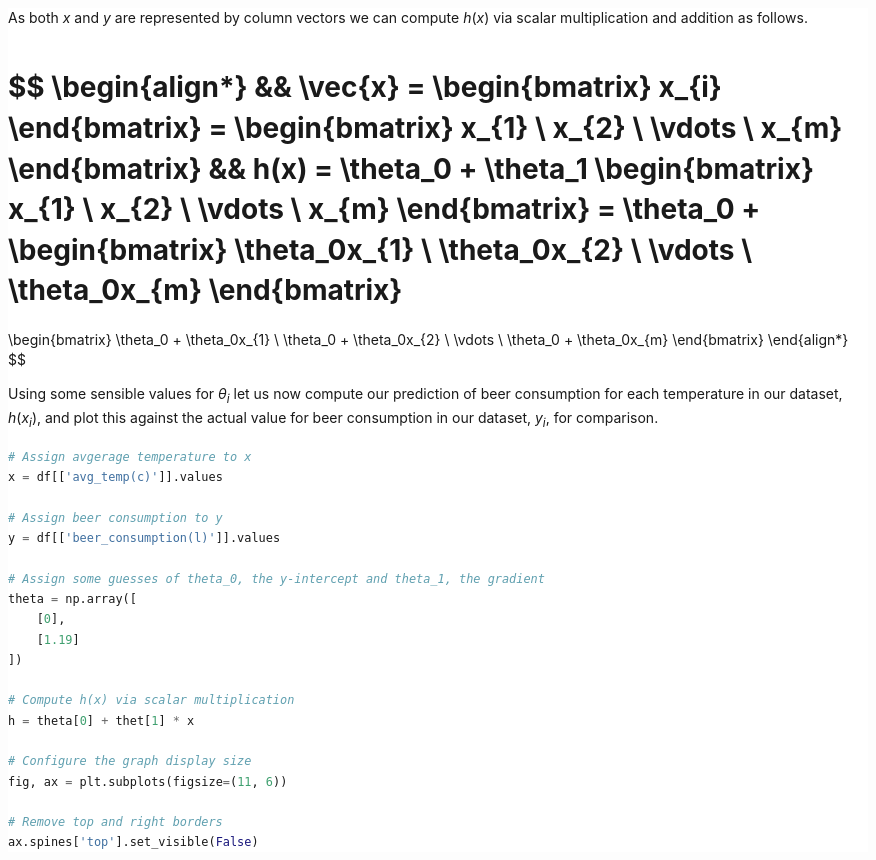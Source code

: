 As both $x$ and $y$ are represented by column vectors we can compute $h(x)$ via scalar multiplication and addition as follows.

$$
\begin{align*}
&&
\vec{x} = \begin{bmatrix}
    x_{i}
\end{bmatrix} =
\begin{bmatrix}
    x_{1} \\
    x_{2} \\
    \vdots \\ 
    x_{m}
\end{bmatrix}
&&
h(x) = \theta_0 + \theta_1
\begin{bmatrix}
    x_{1} \\
    x_{2} \\
    \vdots \\ 
    x_{m}
\end{bmatrix}
= \theta_0 +
\begin{bmatrix}
    \theta_0x_{1} \\
    \theta_0x_{2} \\
    \vdots \\ 
    \theta_0x_{m}
\end{bmatrix}
= 
\begin{bmatrix}
    \theta_0 + \theta_0x_{1} \\
    \theta_0 + \theta_0x_{2} \\
    \vdots \\ 
    \theta_0 + \theta_0x_{m}
\end{bmatrix}
\end{align*}
$$

Using some sensible values for $\theta_i$ let us now compute our prediction of beer consumption for each temperature in our dataset, $h(x_i)$, and plot this against the actual value for beer consumption in our dataset, $y_i$, for comparison.


```python
# Assign avgerage temperature to x
x = df[['avg_temp(c)']].values

# Assign beer consumption to y
y = df[['beer_consumption(l)']].values

# Assign some guesses of theta_0, the y-intercept and theta_1, the gradient
theta = np.array([
    [0], 
    [1.19]
])

# Compute h(x) via scalar multiplication
h = theta[0] + thet[1] * x

# Configure the graph display size
fig, ax = plt.subplots(figsize=(11, 6))

# Remove top and right borders
ax.spines['top'].set_visible(False)
```